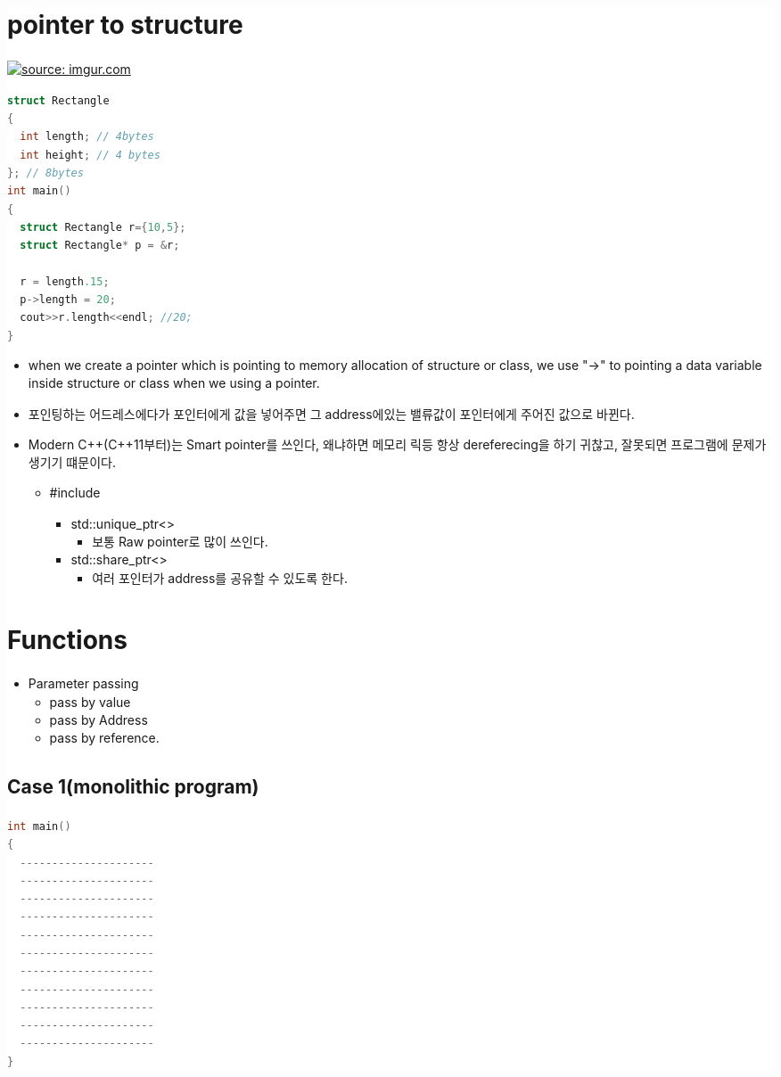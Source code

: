 # pointer to structure

<a href="https://postimg.cc/hQvCk5gr"><img src="https://i.postimg.cc/C5HWf3QW/Capture.jpg" width="500px" title="source: imgur.com" /><a>

```c++
struct Rectangle
{
  int length; // 4bytes
  int height; // 4 bytes
}; // 8bytes
int main()
{
  struct Rectangle r={10,5};
  struct Rectangle* p = &r;

  r = length.15;
  p->length = 20;
  cout>>r.length<<endl; //20;
}
```
- when we create a pointer which is pointing to memory allocation of structure or class, we use "->" to pointing a data variable inside structure or class when we using a pointer.
- 포인팅하는 어드레스에다가 포인터에게 값을 넣어주면 그 address에있는 밸류값이 포인터에게 주어진 값으로 바뀐다.

- Modern C++(C++11부터)는 Smart pointer를 쓰인다, 왜냐하면 메모리 릭등 항상 dereferecing을 하기 귀찮고, 잘못되면 프로그램에 문제가 생기기 떄문이다.
  - #include <memory>
    - std::unique_ptr<>
      - 보통 Raw pointer로 많이 쓰인다.
    - std::share_ptr<>
      - 여러 포인터가 address를 공유할 수 있도록 한다.

# Functions
- Parameter passing
  - pass by value
  - pass by Address
  - pass by reference.

## Case 1(monolithic program)
  ```c++
  int main()
  {
    ---------------------
    ---------------------
    ---------------------
    ---------------------
    ---------------------
    ---------------------
    ---------------------
    ---------------------
    ---------------------
    ---------------------
    ---------------------
  }
  ```
